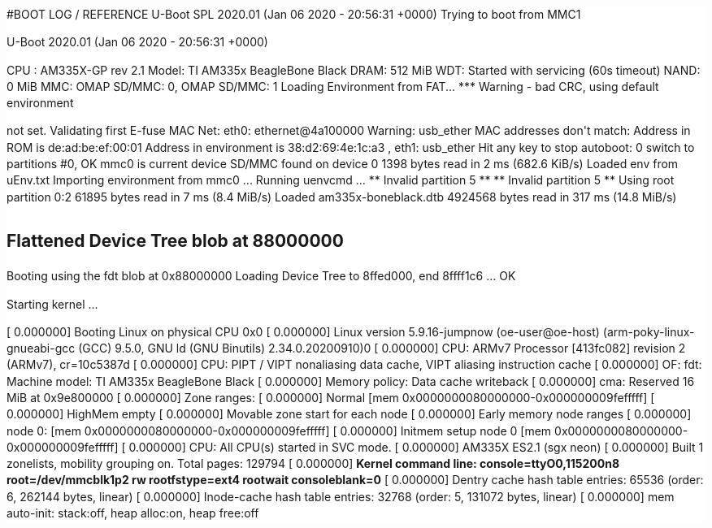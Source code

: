 #BOOT LOG / REFERENCE
U-Boot SPL 2020.01 (Jan 06 2020 - 20:56:31 +0000)
Trying to boot from MMC1


U-Boot 2020.01 (Jan 06 2020 - 20:56:31 +0000)

CPU  : AM335X-GP rev 2.1
Model: TI AM335x BeagleBone Black
DRAM:  512 MiB
WDT:   Started with servicing (60s timeout)
NAND:  0 MiB
MMC:   OMAP SD/MMC: 0, OMAP SD/MMC: 1
Loading Environment from FAT... *** Warning - bad CRC, using default environment

<ethaddr> not set. Validating first E-fuse MAC
Net:   eth0: ethernet@4a100000
Warning: usb_ether MAC addresses don't match:
Address in ROM is          de:ad:be:ef:00:01
Address in environment is  38:d2:69:4e:1c:a3
, eth1: usb_ether
Hit any key to stop autoboot:  0 
switch to partitions #0, OK
mmc0 is current device
SD/MMC found on device 0
1398 bytes read in 2 ms (682.6 KiB/s)
Loaded env from uEnv.txt
Importing environment from mmc0 ...
Running uenvcmd ...
** Invalid partition 5 **
** Invalid partition 5 **
Using root partition 0:2
61895 bytes read in 7 ms (8.4 MiB/s)
Loaded am335x-boneblack.dtb
4924568 bytes read in 317 ms (14.8 MiB/s)
## Flattened Device Tree blob at 88000000
   Booting using the fdt blob at 0x88000000
   Loading Device Tree to 8ffed000, end 8ffff1c6 ... OK

Starting kernel ...

[    0.000000] Booting Linux on physical CPU 0x0
[    0.000000] Linux version 5.9.16-jumpnow (oe-user@oe-host) (arm-poky-linux-gnueabi-gcc (GCC) 9.5.0, GNU ld (GNU Binutils) 2.34.0.20200910)0
[    0.000000] CPU: ARMv7 Processor [413fc082] revision 2 (ARMv7), cr=10c5387d
[    0.000000] CPU: PIPT / VIPT nonaliasing data cache, VIPT aliasing instruction cache
[    0.000000] OF: fdt: Machine model: TI AM335x BeagleBone Black
[    0.000000] Memory policy: Data cache writeback
[    0.000000] cma: Reserved 16 MiB at 0x9e800000
[    0.000000] Zone ranges:
[    0.000000]   Normal   [mem 0x0000000080000000-0x000000009fefffff]
[    0.000000]   HighMem  empty
[    0.000000] Movable zone start for each node
[    0.000000] Early memory node ranges
[    0.000000]   node   0: [mem 0x0000000080000000-0x000000009fefffff]
[    0.000000] Initmem setup node 0 [mem 0x0000000080000000-0x000000009fefffff]
[    0.000000] CPU: All CPU(s) started in SVC mode.
[    0.000000] AM335X ES2.1 (sgx neon)
[    0.000000] Built 1 zonelists, mobility grouping on.  Total pages: 129794
[    0.000000] **Kernel command line: console=ttyO0,115200n8 root=/dev/mmcblk1p2 rw rootfstype=ext4 rootwait consoleblank=0**
[    0.000000] Dentry cache hash table entries: 65536 (order: 6, 262144 bytes, linear)
[    0.000000] Inode-cache hash table entries: 32768 (order: 5, 131072 bytes, linear)
[    0.000000] mem auto-init: stack:off, heap alloc:on, heap free:off